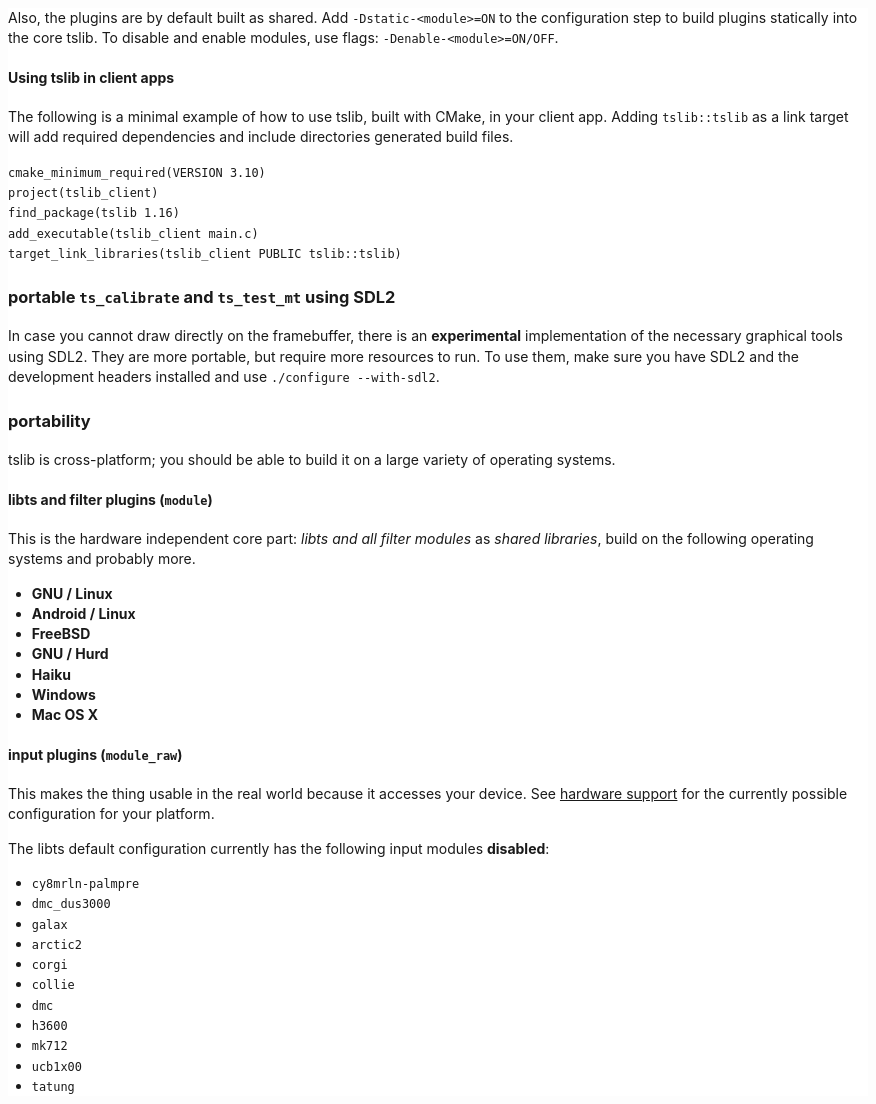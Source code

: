 Also, the plugins are by default built as shared.  Add `-Dstatic-<module>=ON` to the configuration step to
build plugins statically into the core tslib. To disable and enable modules, 
use flags: `-Denable-<module>=ON/OFF`.

#### Using tslib in client apps

The following is a minimal example of how to use tslib, built with CMake, in your client app. 
Adding `tslib::tslib` as a link target will add required dependencies and include directories generated build files.

    cmake_minimum_required(VERSION 3.10)
    project(tslib_client)
    find_package(tslib 1.16)
    add_executable(tslib_client main.c)
    target_link_libraries(tslib_client PUBLIC tslib::tslib)
	

### portable `ts_calibrate` and `ts_test_mt` using SDL2

In case you cannot draw directly on the framebuffer, there is an __experimental__
implementation of the necessary graphical tools using SDL2. They are more portable,
but require more resources to run. To use them, make sure you have SDL2 and the
development headers installed and use `./configure --with-sdl2`.

### portability

tslib is cross-platform; you should be able to build it on a large variety of
operating systems.

#### libts and filter plugins (`module`)

This is the hardware independent core part: _libts and all filter modules_ as
_shared libraries_, build on the following operating systems and probably more.

* **GNU / Linux**
* **Android / Linux**
* **FreeBSD**
* **GNU / Hurd**
* **Haiku**
* **Windows**
* **Mac OS X**

#### input plugins (`module_raw`)

This makes the thing usable in the real world because it accesses your device.
See [hardware support](#touchscreen-hardware-support) for the currently
possible configuration for your platform.

The libts default configuration currently has the following input modules
__disabled__:
* `cy8mrln-palmpre`
* `dmc_dus3000`
* `galax`
* `arctic2`
* `corgi`
* `collie`
* `dmc`
* `h3600`
* `mk712`
* `ucb1x00`
* `tatung`
